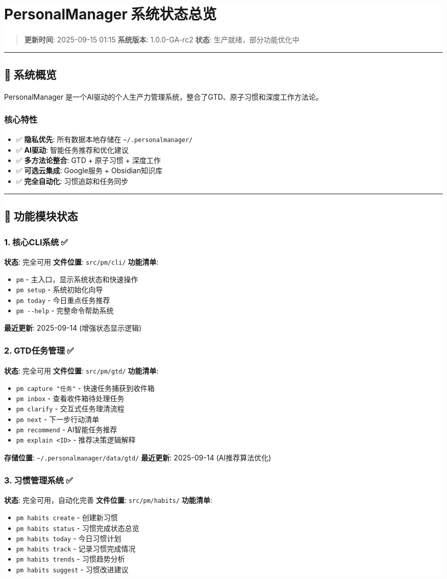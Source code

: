 # PersonalManager 系统状态总览

> **更新时间**: 2025-09-15 01:15
> **系统版本**: 1.0.0-GA-rc2
> **状态**: 生产就绪，部分功能优化中

---

## 🚀 系统概览

PersonalManager 是一个AI驱动的个人生产力管理系统，整合了GTD、原子习惯和深度工作方法论。

### 核心特性
- ✅ **隐私优先**: 所有数据本地存储在 `~/.personalmanager/`
- ✅ **AI驱动**: 智能任务推荐和优化建议
- ✅ **多方法论整合**: GTD + 原子习惯 + 深度工作
- ✅ **可选云集成**: Google服务 + Obsidian知识库
- ✅ **完全自动化**: 习惯追踪和任务同步

---

## 📱 功能模块状态

### 1. 核心CLI系统 ✅
**状态**: 完全可用
**文件位置**: `src/pm/cli/`
**功能清单**:
- `pm` - 主入口，显示系统状态和快速操作
- `pm setup` - 系统初始化向导
- `pm today` - 今日重点任务推荐
- `pm --help` - 完整命令帮助系统

**最近更新**: 2025-09-14 (增强状态显示逻辑)

### 2. GTD任务管理 ✅
**状态**: 完全可用
**文件位置**: `src/pm/gtd/`
**功能清单**:
- `pm capture "任务"` - 快速任务捕获到收件箱
- `pm inbox` - 查看收件箱待处理任务
- `pm clarify` - 交互式任务理清流程
- `pm next` - 下一步行动清单
- `pm recommend` - AI智能任务推荐
- `pm explain <ID>` - 推荐决策逻辑解释

**存储位置**: `~/.personalmanager/data/gtd/`
**最近更新**: 2025-09-14 (AI推荐算法优化)

### 3. 习惯管理系统 ✅
**状态**: 完全可用，自动化完善
**文件位置**: `src/pm/habits/`
**功能清单**:
- `pm habits create` - 创建新习惯
- `pm habits status` - 习惯完成状态总览
- `pm habits today` - 今日习惯计划
- `pm habits track` - 记录习惯完成情况
- `pm habits trends` - 习惯趋势分析
- `pm habits suggest` - 习惯改进建议

